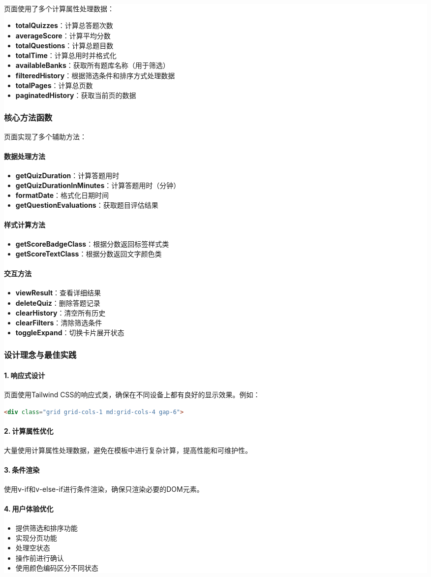 页面使用了多个计算属性处理数据：

- **totalQuizzes**：计算总答题次数
- **averageScore**：计算平均分数
- **totalQuestions**：计算总题目数
- **totalTime**：计算总用时并格式化
- **availableBanks**：获取所有题库名称（用于筛选）
- **filteredHistory**：根据筛选条件和排序方式处理数据
- **totalPages**：计算总页数
- **paginatedHistory**：获取当前页的数据

### 核心方法函数

页面实现了多个辅助方法：

#### 数据处理方法
- **getQuizDuration**：计算答题用时
- **getQuizDurationInMinutes**：计算答题用时（分钟）
- **formatDate**：格式化日期时间
- **getQuestionEvaluations**：获取题目评估结果

#### 样式计算方法
- **getScoreBadgeClass**：根据分数返回标签样式类
- **getScoreTextClass**：根据分数返回文字颜色类

#### 交互方法
- **viewResult**：查看详细结果
- **deleteQuiz**：删除答题记录
- **clearHistory**：清空所有历史
- **clearFilters**：清除筛选条件
- **toggleExpand**：切换卡片展开状态

### 设计理念与最佳实践

#### 1. 响应式设计
页面使用Tailwind CSS的响应式类，确保在不同设备上都有良好的显示效果。例如：
```html
<div class="grid grid-cols-1 md:grid-cols-4 gap-6">
```

#### 2. 计算属性优化
大量使用计算属性处理数据，避免在模板中进行复杂计算，提高性能和可维护性。

#### 3. 条件渲染
使用v-if和v-else-if进行条件渲染，确保只渲染必要的DOM元素。

#### 4. 用户体验优化
- 提供筛选和排序功能
- 实现分页功能
- 处理空状态
- 操作前进行确认
- 使用颜色编码区分不同状态

